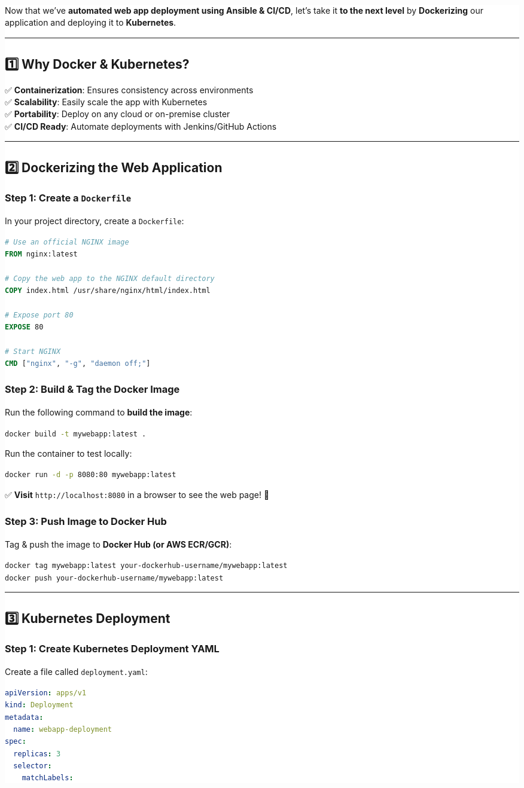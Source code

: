 Now that we’ve **automated web app deployment using Ansible & CI/CD**, let’s take it **to the next level** by **Dockerizing** our application and deploying it to **Kubernetes**.  

---

## **1️⃣ Why Docker & Kubernetes?**  
✅ **Containerization**: Ensures consistency across environments  
✅ **Scalability**: Easily scale the app with Kubernetes  
✅ **Portability**: Deploy on any cloud or on-premise cluster  
✅ **CI/CD Ready**: Automate deployments with Jenkins/GitHub Actions  

---

## **2️⃣ Dockerizing the Web Application**  
### **Step 1: Create a `Dockerfile`**  
In your project directory, create a `Dockerfile`:  
```Dockerfile
# Use an official NGINX image
FROM nginx:latest  

# Copy the web app to the NGINX default directory
COPY index.html /usr/share/nginx/html/index.html  

# Expose port 80
EXPOSE 80  

# Start NGINX
CMD ["nginx", "-g", "daemon off;"]
```

### **Step 2: Build & Tag the Docker Image**  
Run the following command to **build the image**:  
```bash
docker build -t mywebapp:latest .
```
Run the container to test locally:  
```bash
docker run -d -p 8080:80 mywebapp:latest
```
✅ **Visit** `http://localhost:8080` in a browser to see the web page! 🎉  

### **Step 3: Push Image to Docker Hub**  
Tag & push the image to **Docker Hub (or AWS ECR/GCR)**:  
```bash
docker tag mywebapp:latest your-dockerhub-username/mywebapp:latest
docker push your-dockerhub-username/mywebapp:latest
```

---

## **3️⃣ Kubernetes Deployment**  
### **Step 1: Create Kubernetes Deployment YAML**
Create a file called `deployment.yaml`:  
```yaml
apiVersion: apps/v1
kind: Deployment
metadata:
  name: webapp-deployment
spec:
  replicas: 3
  selector:
    matchLabels:
```